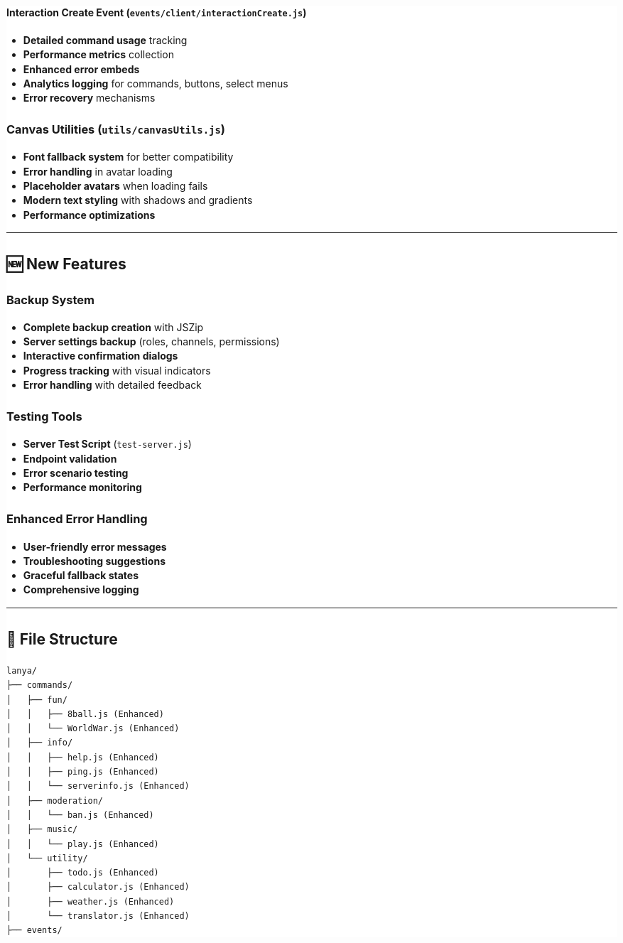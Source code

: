 #### **Interaction Create Event** (`events/client/interactionCreate.js`)
- **Detailed command usage** tracking
- **Performance metrics** collection
- **Enhanced error embeds**
- **Analytics logging** for commands, buttons, select menus
- **Error recovery** mechanisms

### **Canvas Utilities** (`utils/canvasUtils.js`)
- **Font fallback system** for better compatibility
- **Error handling** in avatar loading
- **Placeholder avatars** when loading fails
- **Modern text styling** with shadows and gradients
- **Performance optimizations**

---

## 🆕 New Features

### **Backup System**
- **Complete backup creation** with JSZip
- **Server settings backup** (roles, channels, permissions)
- **Interactive confirmation dialogs**
- **Progress tracking** with visual indicators
- **Error handling** with detailed feedback

### **Testing Tools**
- **Server Test Script** (`test-server.js`)
- **Endpoint validation**
- **Error scenario testing**
- **Performance monitoring**

### **Enhanced Error Handling**
- **User-friendly error messages**
- **Troubleshooting suggestions**
- **Graceful fallback states**
- **Comprehensive logging**

---

## 📁 File Structure

```
lanya/
├── commands/
│   ├── fun/
│   │   ├── 8ball.js (Enhanced)
│   │   └── WorldWar.js (Enhanced)
│   ├── info/
│   │   ├── help.js (Enhanced)
│   │   ├── ping.js (Enhanced)
│   │   └── serverinfo.js (Enhanced)
│   ├── moderation/
│   │   └── ban.js (Enhanced)
│   ├── music/
│   │   └── play.js (Enhanced)
│   └── utility/
│       ├── todo.js (Enhanced)
│       ├── calculator.js (Enhanced)
│       ├── weather.js (Enhanced)
│       └── translator.js (Enhanced)
├── events/
```